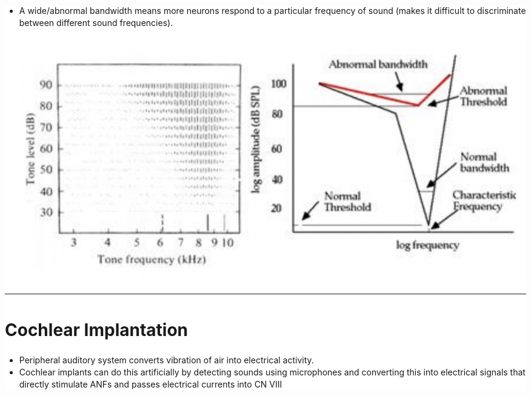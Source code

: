 - A wide/abnormal bandwidth means more neurons respond to a particular frequency of sound (makes it difficult to discriminate between different sound
frequencies).
    
    ![Screenshot 2021-12-10 at 19.13.33.png](%5B054%5D%20Peripheral%20and%20Central%20Auditory%20Processing%202%202ad8b34ad7ab45cfb59cf1a114308380/Screenshot_2021-12-10_at_19.13.33.png)
    

---

# Cochlear Implantation

- Peripheral auditory system converts vibration of air into electrical activity.
- Cochlear implants can do this artificially by detecting sounds using microphones and converting this into electrical signals that directly stimulate ANFs and passes electrical currents into CN VIII
